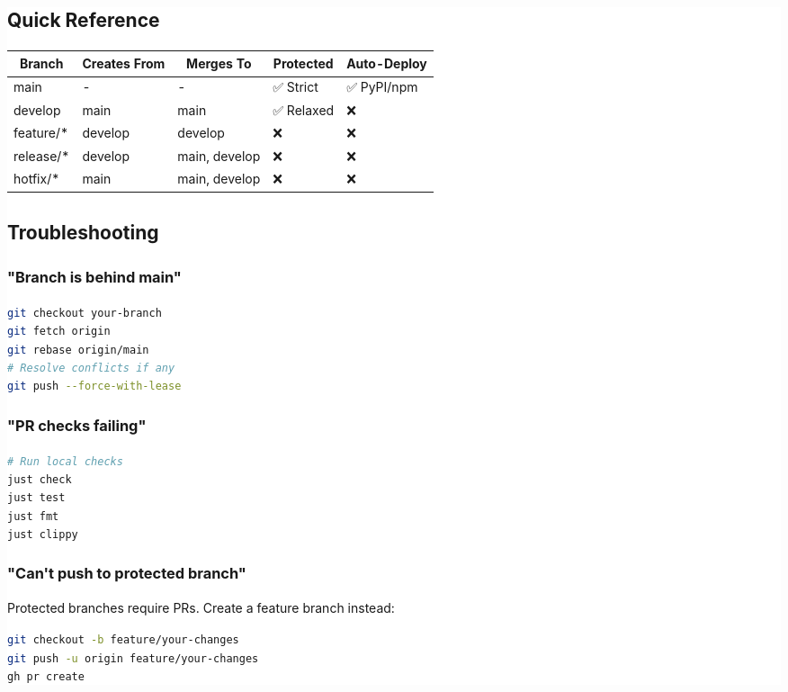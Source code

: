 ## Quick Reference

| Branch | Creates From | Merges To | Protected | Auto-Deploy |
|--------|-------------|-----------|-----------|-------------|
| main | - | - | ✅ Strict | ✅ PyPI/npm |
| develop | main | main | ✅ Relaxed | ❌ |
| feature/* | develop | develop | ❌ | ❌ |
| release/* | develop | main, develop | ❌ | ❌ |
| hotfix/* | main | main, develop | ❌ | ❌ |

## Troubleshooting

### "Branch is behind main"
```bash
git checkout your-branch
git fetch origin
git rebase origin/main
# Resolve conflicts if any
git push --force-with-lease
```

### "PR checks failing"
```bash
# Run local checks
just check
just test
just fmt
just clippy
```

### "Can't push to protected branch"
Protected branches require PRs. Create a feature branch instead:
```bash
git checkout -b feature/your-changes
git push -u origin feature/your-changes
gh pr create
```